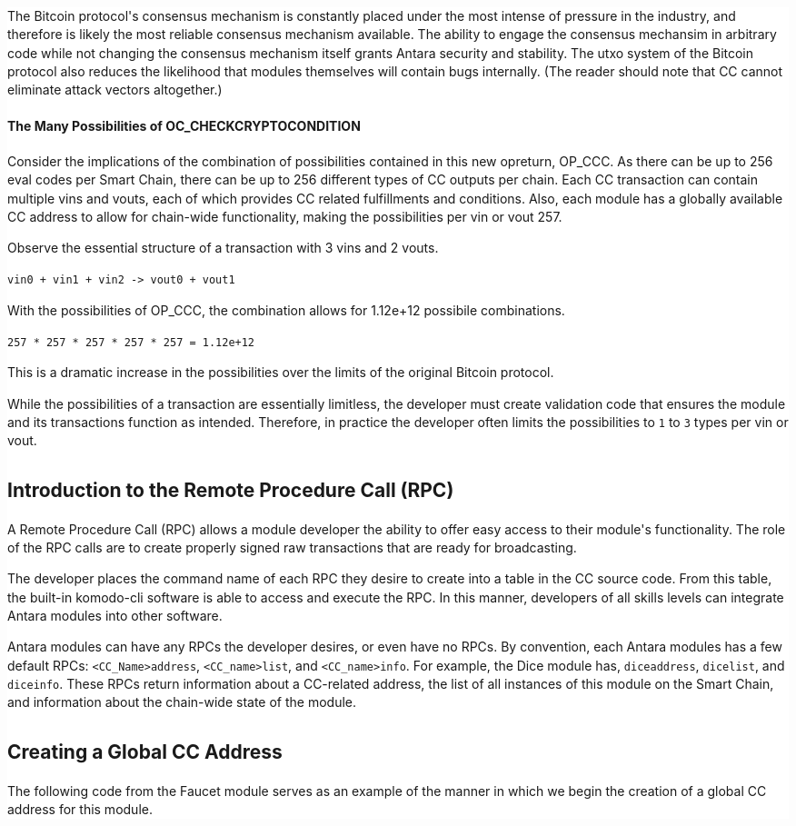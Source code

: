 The Bitcoin protocol's consensus mechanism is constantly placed under the most intense of pressure in the industry, and therefore is likely the most reliable consensus mechanism available. The ability to engage the consensus mechansim in arbitrary code while not changing the consensus mechanism itself grants Antara security and stability. The utxo system of the Bitcoin protocol also reduces the likelihood that modules themselves will contain bugs internally. (The reader should note that CC cannot eliminate attack vectors altogether.)

#### The Many Possibilities of OC_CHECKCRYPTOCONDITION

Consider the implications of the combination of possibilities contained in this new opreturn, OP_CCC. As there can be up to 256 eval codes per Smart Chain, there can be up to 256 different types of CC outputs per chain. Each CC transaction can contain multiple vins and vouts, each of which provides CC related fulfillments and conditions. Also, each module has a globally available CC address to allow for chain-wide functionality, making the possibilities per vin or vout 257. 

Observe the essential structure of a transaction with 3 vins and 2 vouts.

```
vin0 + vin1 + vin2 -> vout0 + vout1
```

With the possibilities of OP_CCC, the combination allows for 1.12e+12 possibile combinations.

```
257 * 257 * 257 * 257 * 257 = 1.12e+12
```

This is a dramatic increase in the possibilities over the limits of the original Bitcoin protocol. 

While the possibilities of a transaction are essentially limitless, the developer must create validation code that ensures the module and its transactions function as intended. Therefore, in practice the developer often limits the possibilities to `1` to `3` types per vin or vout.



## Introduction to the Remote Procedure Call (RPC)

A Remote Procedure Call (RPC) allows a module developer the ability to offer easy access to their module's functionality. The role of the RPC calls are to create properly signed raw transactions that are ready for broadcasting.

The developer places the command name of each RPC they desire to create into a table in the CC source code.  From this table, the built-in komodo-cli software is able to access and execute the RPC. In this manner, developers of all skills levels can integrate Antara modules into other software.  

Antara modules can have any RPCs the developer desires, or even have no RPCs. By convention, each Antara modules has a few default RPCs: `<CC_Name>address`, `<CC_name>list`, and `<CC_name>info`. For example, the Dice module has, `diceaddress`, `dicelist`, and `diceinfo`. These RPCs return information about a CC-related address, the list of all instances of this module on the Smart Chain, and information about the chain-wide state of the module.  

## Creating a Global CC Address



The following code from the Faucet module serves as an example of the manner in which we begin the creation of a global CC address for this module.
